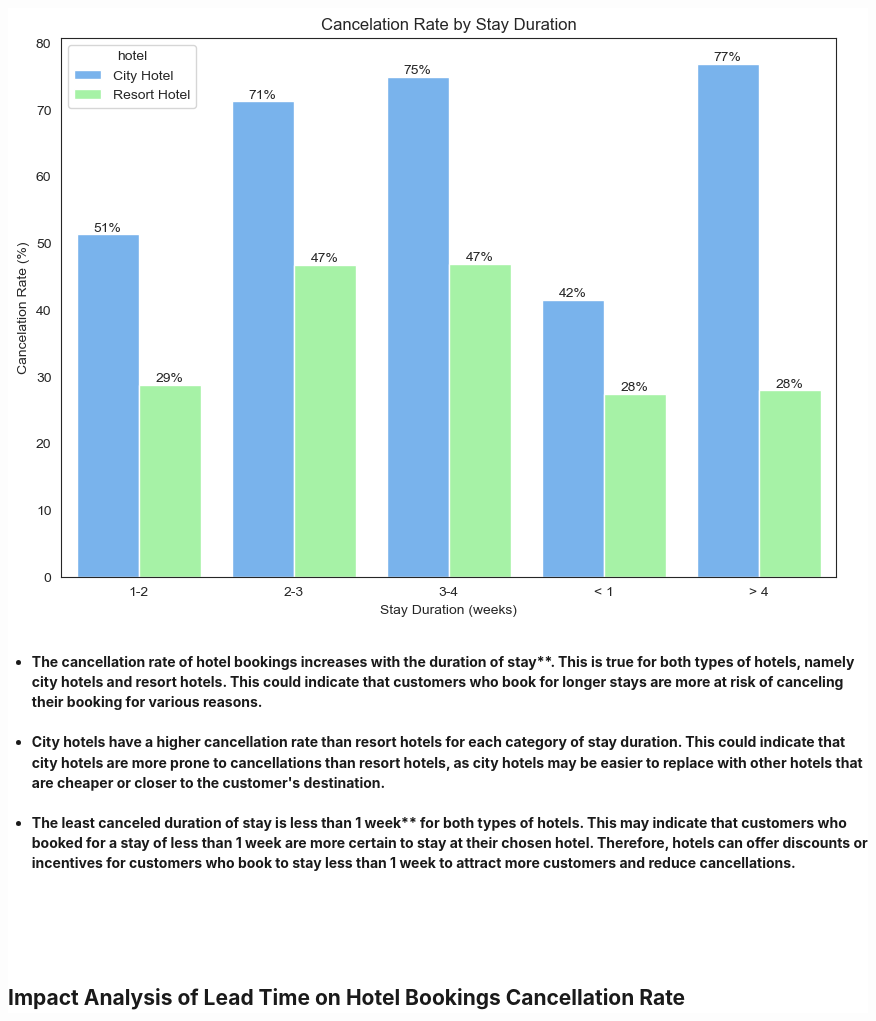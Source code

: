 ![HI](PICT/16.png)

- #### The cancellation rate of hotel bookings increases with the duration of stay**. This is true for both types of hotels, namely city hotels and resort hotels. This could indicate that customers who book for longer stays are more at risk of canceling their booking for various reasons.

- #### **City hotels have a higher cancellation rate than resort hotels** for each category of stay duration. This could indicate that city hotels are more prone to cancellations than resort hotels, as city hotels may be easier to replace with other hotels that are cheaper or closer to the customer's destination.

- #### The least canceled duration of stay is less than 1 week** for both types of hotels. This may indicate that customers who booked for a stay of less than 1 week are more certain to stay at their chosen hotel. Therefore, hotels can offer **discounts** or **incentives** for customers who book to stay less than 1 week to attract more customers and reduce cancellations.
<br>
<br>
<br>

## **Impact Analysis of Lead Time on Hotel Bookings Cancellation Rate**
